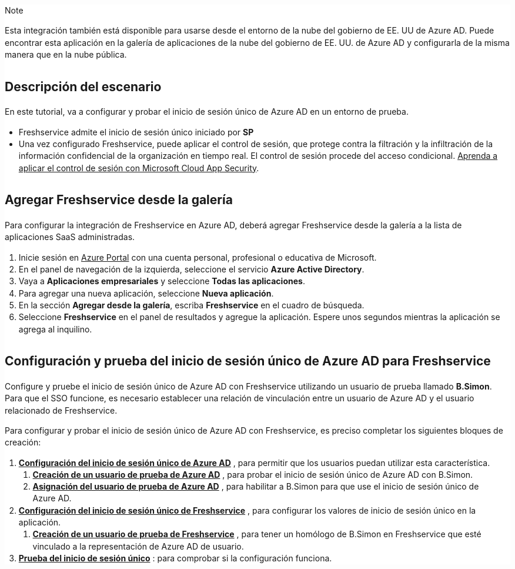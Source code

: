 > [!NOTE]
> Esta integración también está disponible para usarse desde el entorno de la nube del gobierno de EE. UU de Azure AD. Puede encontrar esta aplicación en la galería de aplicaciones de la nube del gobierno de EE. UU. de Azure AD y configurarla de la misma manera que en la nube pública.

## <a name="scenario-description"></a>Descripción del escenario

En este tutorial, va a configurar y probar el inicio de sesión único de Azure AD en un entorno de prueba.

* Freshservice admite el inicio de sesión único iniciado por **SP**
* Una vez configurado Freshservice, puede aplicar el control de sesión, que protege contra la filtración y la infiltración de la información confidencial de la organización en tiempo real. El control de sesión procede del acceso condicional. [Aprenda a aplicar el control de sesión con Microsoft Cloud App Security](https://docs.microsoft.com/cloud-app-security/proxy-deployment-any-app).

## <a name="adding-freshservice-from-the-gallery"></a>Agregar Freshservice desde la galería

Para configurar la integración de Freshservice en Azure AD, deberá agregar Freshservice desde la galería a la lista de aplicaciones SaaS administradas.

1. Inicie sesión en [Azure Portal](https://portal.azure.com) con una cuenta personal, profesional o educativa de Microsoft.
1. En el panel de navegación de la izquierda, seleccione el servicio **Azure Active Directory**.
1. Vaya a **Aplicaciones empresariales** y seleccione **Todas las aplicaciones**.
1. Para agregar una nueva aplicación, seleccione **Nueva aplicación**.
1. En la sección **Agregar desde la galería**, escriba **Freshservice** en el cuadro de búsqueda.
1. Seleccione **Freshservice** en el panel de resultados y agregue la aplicación. Espere unos segundos mientras la aplicación se agrega al inquilino.

## <a name="configure-and-test-azure-ad-single-sign-on-for-freshservice"></a>Configuración y prueba del inicio de sesión único de Azure AD para Freshservice

Configure y pruebe el inicio de sesión único de Azure AD con Freshservice utilizando un usuario de prueba llamado **B.Simon**. Para que el SSO funcione, es necesario establecer una relación de vinculación entre un usuario de Azure AD y el usuario relacionado de Freshservice.

Para configurar y probar el inicio de sesión único de Azure AD con Freshservice, es preciso completar los siguientes bloques de creación:

1. **[Configuración del inicio de sesión único de Azure AD](#configure-azure-ad-sso)** , para permitir que los usuarios puedan utilizar esta característica.
    1. **[Creación de un usuario de prueba de Azure AD](#create-an-azure-ad-test-user)** , para probar el inicio de sesión único de Azure AD con B.Simon.
    1. **[Asignación del usuario de prueba de Azure AD](#assign-the-azure-ad-test-user)** , para habilitar a B.Simon para que use el inicio de sesión único de Azure AD.
1. **[Configuración del inicio de sesión único de Freshservice](#configure-freshservice-sso)** , para configurar los valores de inicio de sesión único en la aplicación.
    1. **[Creación de un usuario de prueba de Freshservice](#create-freshservice-test-user)** , para tener un homólogo de B.Simon en Freshservice que esté vinculado a la representación de Azure AD de usuario.
1. **[Prueba del inicio de sesión único](#test-sso)** : para comprobar si la configuración funciona.
